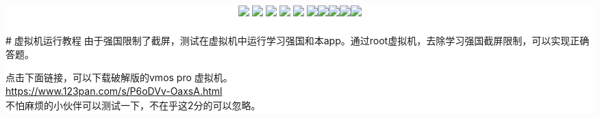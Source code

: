 <div align="center">
    <img src="./img/19.jpg" width="200">    <img src="./img/20.jpg" width="200">    <img src="./img/21.jpg" width="200">    <img src="./img/22.jpg" width="200">    <img src="./img/23.jpg" width="200">    <img src="./img/24.jpg" width="200"><img src="./img/25.jpg" width="200"><img src="./img/26.jpg" width="200"><img src="./img/27.jpg" width="200"><img src="./img/28.jpg" width="200">
</div>

<br>
# 虚拟机运行教程
由于强国限制了截屏，测试在虚拟机中运行学习强国和本app。通过root虚拟机，去除学习强国截屏限制，可以实现正确答题。<br>

点击下面链接，可以下载破解版的vmos pro 虚拟机。<br>https://www.123pan.com/s/P6oDVv-OaxsA.html
<br>
不怕麻烦的小伙伴可以测试一下，不在乎这2分的可以忽略。
<br>
